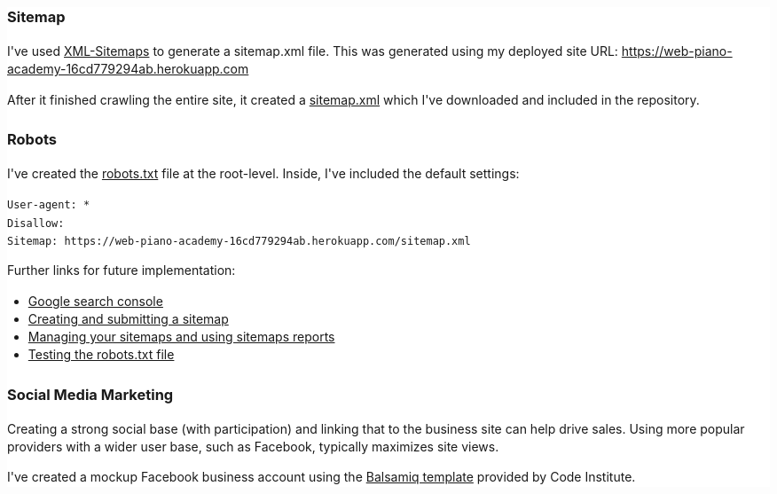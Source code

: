### Sitemap

I've used [XML-Sitemaps](https://www.xml-sitemaps.com) to generate a sitemap.xml file.
This was generated using my deployed site URL: https://web-piano-academy-16cd779294ab.herokuapp.com

After it finished crawling the entire site, it created a
[sitemap.xml](sitemap.xml) which I've downloaded and included in the repository.

### Robots

I've created the [robots.txt](robots.txt) file at the root-level.
Inside, I've included the default settings:

```
User-agent: *
Disallow:
Sitemap: https://web-piano-academy-16cd779294ab.herokuapp.com/sitemap.xml
```

Further links for future implementation:
- [Google search console](https://search.google.com/search-console)
- [Creating and submitting a sitemap](https://developers.google.com/search/docs/advanced/sitemaps/build-sitemap)
- [Managing your sitemaps and using sitemaps reports](https://support.google.com/webmasters/answer/7451001)
- [Testing the robots.txt file](https://support.google.com/webmasters/answer/6062598)

### Social Media Marketing

Creating a strong social base (with participation) and linking that to the business site can help drive sales.
Using more popular providers with a wider user base, such as Facebook, typically maximizes site views.

I've created a mockup Facebook business account using the
[Balsamiq template](https://code-institute-org.github.io/5P-Assessments-Handbook/files/Facebook_Mockups.zip)
provided by Code Institute.
